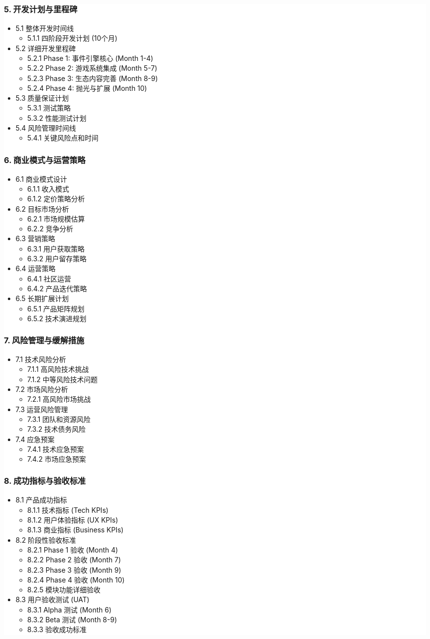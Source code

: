 
### 5. 开发计划与里程碑

- 5.1 整体开发时间线
  - 5.1.1 四阶段开发计划 (10个月)
- 5.2 详细开发里程碑
  - 5.2.1 Phase 1: 事件引擎核心 (Month 1-4)
  - 5.2.2 Phase 2: 游戏系统集成 (Month 5-7)
  - 5.2.3 Phase 3: 生态内容完善 (Month 8-9)
  - 5.2.4 Phase 4: 抛光与扩展 (Month 10)
- 5.3 质量保证计划
  - 5.3.1 测试策略
  - 5.3.2 性能测试计划
- 5.4 风险管理时间线
  - 5.4.1 关键风险点和时间

### 6. 商业模式与运营策略

- 6.1 商业模式设计
  - 6.1.1 收入模式
  - 6.1.2 定价策略分析
- 6.2 目标市场分析
  - 6.2.1 市场规模估算
  - 6.2.2 竞争分析
- 6.3 营销策略
  - 6.3.1 用户获取策略
  - 6.3.2 用户留存策略
- 6.4 运营策略
  - 6.4.1 社区运营
  - 6.4.2 产品迭代策略
- 6.5 长期扩展计划
  - 6.5.1 产品矩阵规划
  - 6.5.2 技术演进规划

### 7. 风险管理与缓解措施

- 7.1 技术风险分析
  - 7.1.1 高风险技术挑战
  - 7.1.2 中等风险技术问题
- 7.2 市场风险分析
  - 7.2.1 高风险市场挑战
- 7.3 运营风险管理
  - 7.3.1 团队和资源风险
  - 7.3.2 技术债务风险
- 7.4 应急预案
  - 7.4.1 技术应急预案
  - 7.4.2 市场应急预案

### 8. 成功指标与验收标准

- 8.1 产品成功指标
  - 8.1.1 技术指标 (Tech KPIs)
  - 8.1.2 用户体验指标 (UX KPIs)
  - 8.1.3 商业指标 (Business KPIs)
- 8.2 阶段性验收标准
  - 8.2.1 Phase 1 验收 (Month 4)
  - 8.2.2 Phase 2 验收 (Month 7)
  - 8.2.3 Phase 3 验收 (Month 9)
  - 8.2.4 Phase 4 验收 (Month 10)
  - 8.2.5 模块功能详细验收
- 8.3 用户验收测试 (UAT)
  - 8.3.1 Alpha 测试 (Month 6)
  - 8.3.2 Beta 测试 (Month 8-9)
  - 8.3.3 验收成功标准